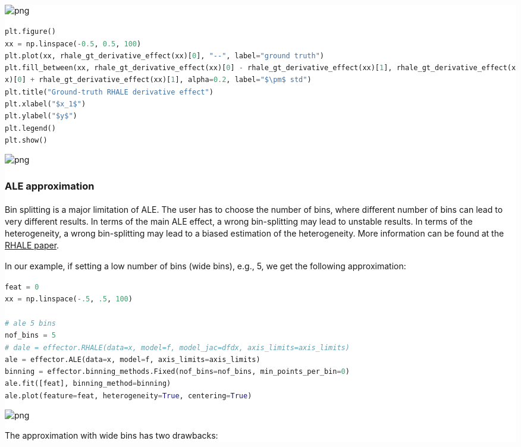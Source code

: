 
    
![png](02_rhale_vs_ale_vs_pdp_files/02_rhale_vs_ale_vs_pdp_14_0.png)
    



```python
plt.figure()
xx = np.linspace(-0.5, 0.5, 100)
plt.plot(xx, rhale_gt_derivative_effect(xx)[0], "--", label="ground truth")
plt.fill_between(xx, rhale_gt_derivative_effect(xx)[0] - rhale_gt_derivative_effect(xx)[1], rhale_gt_derivative_effect(xx)[0] + rhale_gt_derivative_effect(xx)[1], alpha=0.2, label="$\pm$ std")
plt.title("Ground-truth RHALE derivative effect")
plt.xlabel("$x_1$")
plt.ylabel("$y$")
plt.legend()
plt.show()
```


    
![png](02_rhale_vs_ale_vs_pdp_files/02_rhale_vs_ale_vs_pdp_15_0.png)
    


### ALE approximation

Bin splitting is a major limitation of ALE. The user has to choose the number of bins, where different number of bins can lead to very different results. In terms of the main ALE effect, a wrong bin-splitting may lead to unstable results. In terms of the heterogeneity, a wrong bin-splitting may lead to a biased estimation of the heterogeneity. More information can be found at the [RHALE paper](https://arxiv.org/abs/2309.11193).

In our example, if setting a low number of bins (wide bins), e.g., 5, we get the following approximation:


```python
feat = 0
xx = np.linspace(-.5, .5, 100)

# ale 5 bins
nof_bins = 5
# dale = effector.RHALE(data=x, model=f, model_jac=dfdx, axis_limits=axis_limits)
ale = effector.ALE(data=x, model=f, axis_limits=axis_limits)
binning = effector.binning_methods.Fixed(nof_bins=nof_bins, min_points_per_bin=0)
ale.fit([feat], binning_method=binning)
ale.plot(feature=feat, heterogeneity=True, centering=True)

```


    
![png](02_rhale_vs_ale_vs_pdp_files/02_rhale_vs_ale_vs_pdp_17_0.png)
    


The approximation with wide bins has two drawbacks:

